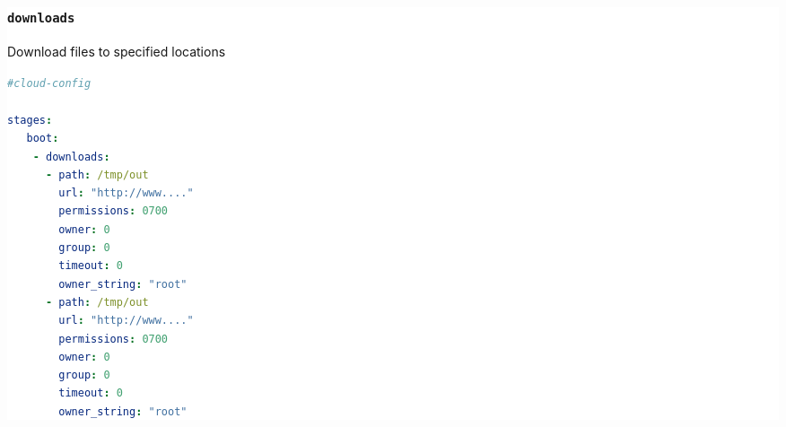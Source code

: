 ### `downloads`

Download files to specified locations

```yaml
#cloud-config

stages:
   boot:
    - downloads:
      - path: /tmp/out
        url: "http://www...."
        permissions: 0700
        owner: 0
        group: 0
        timeout: 0
        owner_string: "root"
      - path: /tmp/out
        url: "http://www...."
        permissions: 0700
        owner: 0
        group: 0
        timeout: 0
        owner_string: "root"
```